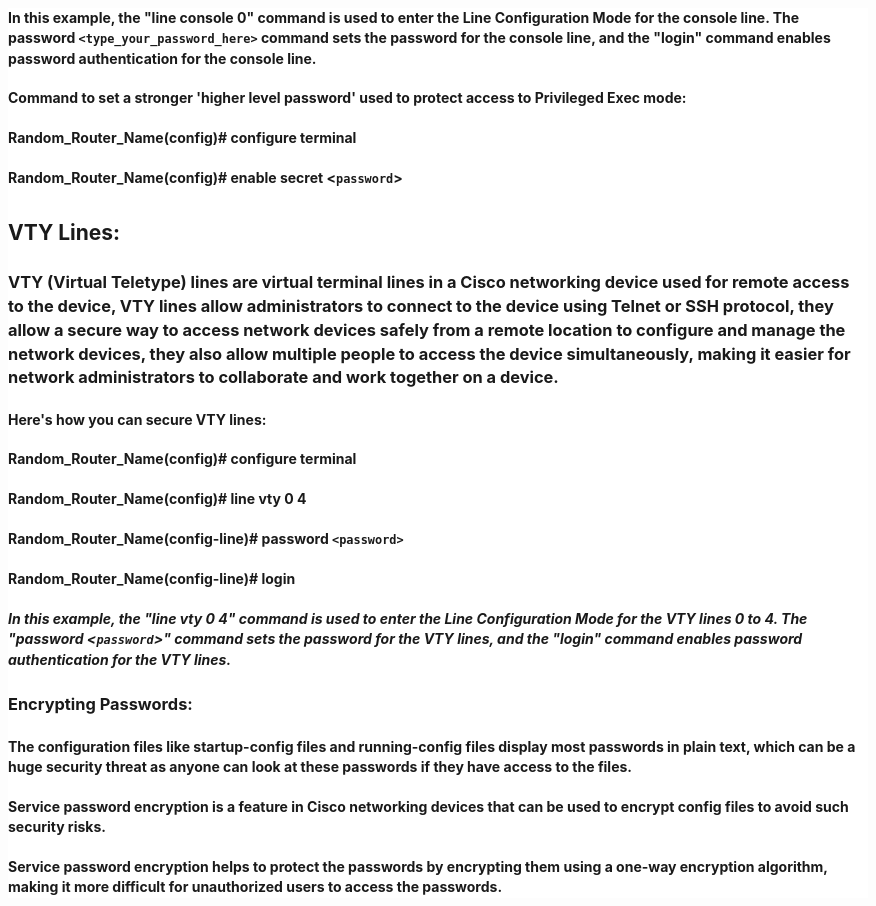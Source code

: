 #### In this example, the "line console 0" command is used to enter the Line Configuration Mode for the console line. The password `<type_your_password_here>` command sets the password for the console line, and the "login" command enables password authentication for the console line.

#### Command to set a stronger 'higher level password' used to protect access to Privileged Exec mode:

#### Random_Router_Name(config)# configure terminal
#### Random_Router_Name(config)# enable secret <`password`>

## VTY Lines:

### VTY (Virtual Teletype) lines are virtual terminal lines in a Cisco networking device used for remote access to the device, VTY lines allow administrators to connect to the device using Telnet or SSH protocol, they allow a secure way to access network devices safely from a remote location to configure and manage the network devices, they also allow multiple people to access the device simultaneously, making it easier for network administrators to collaborate and work together on a device.

#### Here's how you can secure VTY lines: 

#### Random_Router_Name(config)# configure terminal
#### Random_Router_Name(config)# line vty 0 4 
#### Random_Router_Name(config-line)# password `<password>`
#### Random_Router_Name(config-line)# login

##### In this example, the "line vty 0 4" command is used to enter the Line Configuration Mode for the VTY lines 0 to 4. The "password <`password`>" command sets the password for the VTY lines, and the "login" command enables password authentication for the VTY lines.

### Encrypting Passwords:

#### The configuration files like startup-config files and running-config files display most passwords in plain text, which can be a huge security threat as anyone can look at these passwords if they have access to the files.

#### Service password encryption is a feature in Cisco networking devices that can be used to encrypt config files to avoid such security risks.

#### Service password encryption helps to protect the passwords by encrypting them using a one-way encryption algorithm, making it more difficult for unauthorized users to access the passwords.
